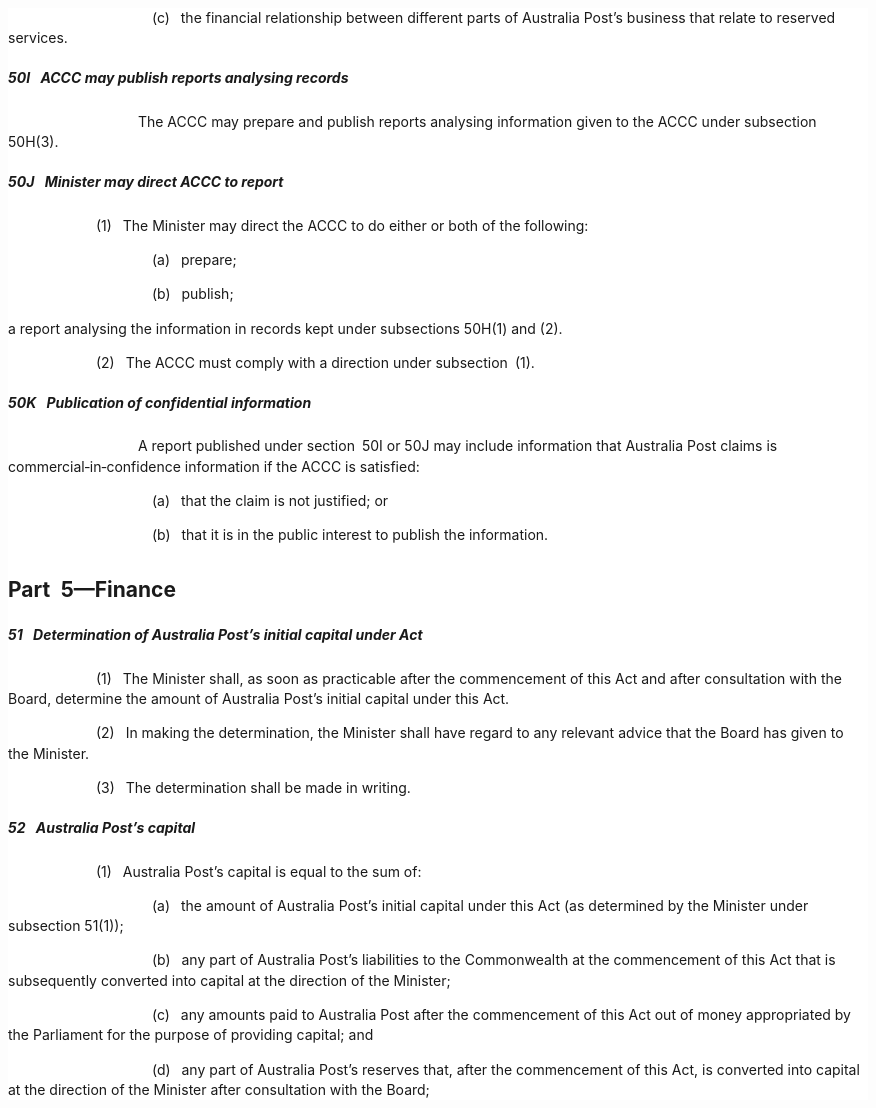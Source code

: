                      (c)  the financial relationship between different parts of Australia Post’s business that relate to reserved services.

##### <a id="50I"></a>50I  ACCC may publish reports analysing records

                   The ACCC may prepare and publish reports analysing information given to the ACCC under subsection 50H(3).

##### <a id="50J"></a>50J  Minister may direct ACCC to report

             (1)  The Minister may direct the ACCC to do either or both of the following:

                     (a)  prepare;

                     (b)  publish;

a report analysing the information in records kept under subsections 50H(1) and (2).

             (2)  The ACCC must comply with a direction under subsection (1).

##### <a id="50K"></a>50K  Publication of confidential information

                   A report published under section 50I or 50J may include information that Australia Post claims is commercial‑in‑confidence information if the ACCC is satisfied:

                     (a)  that the claim is not justified; or

                     (b)  that it is in the public interest to publish the information.

## Part 5—Finance

##### <a id="51"></a>51  Determination of Australia Post’s initial capital under Act

             (1)  The Minister shall, as soon as practicable after the commencement of this Act and after consultation with the Board, determine the amount of Australia Post’s initial capital under this Act.

             (2)  In making the determination, the Minister shall have regard to any relevant advice that the Board has given to the Minister.

             (3)  The determination shall be made in writing.

##### <a id="52"></a>52  Australia Post’s capital

             (1)  Australia Post’s capital is equal to the sum of:

                     (a)  the amount of Australia Post’s initial capital under this Act (as determined by the Minister under subsection 51(1));

                     (b)  any part of Australia Post’s liabilities to the Commonwealth at the commencement of this Act that is subsequently converted into capital at the direction of the Minister;

                     (c)  any amounts paid to Australia Post after the commencement of this Act out of money appropriated by the Parliament for the purpose of providing capital; and

                     (d)  any part of Australia Post’s reserves that, after the commencement of this Act, is converted into capital at the direction of the Minister after consultation with the Board;
